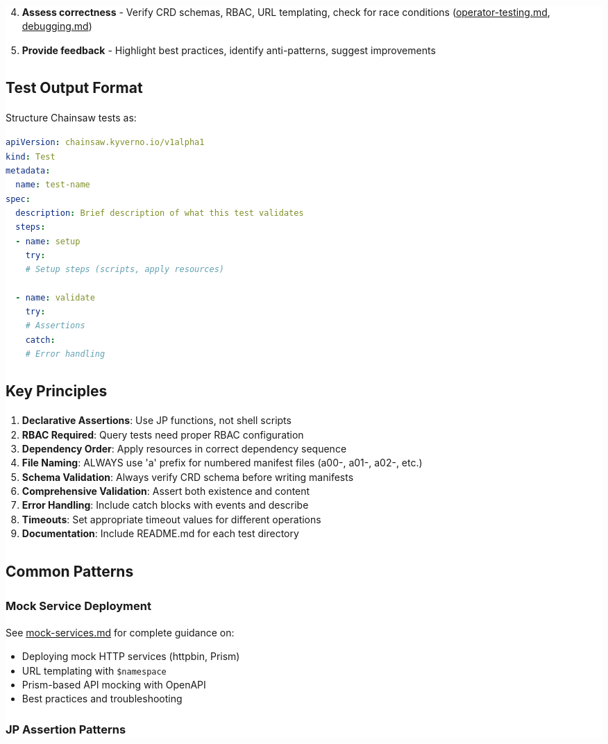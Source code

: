4. **Assess correctness** - Verify CRD schemas, RBAC, URL templating, check for race conditions ([operator-testing.md](references/operator-testing.md), [debugging.md](references/debugging.md))

5. **Provide feedback** - Highlight best practices, identify anti-patterns, suggest improvements

## Test Output Format

Structure Chainsaw tests as:

```yaml
apiVersion: chainsaw.kyverno.io/v1alpha1
kind: Test
metadata:
  name: test-name
spec:
  description: Brief description of what this test validates
  steps:
  - name: setup
    try:
    # Setup steps (scripts, apply resources)

  - name: validate
    try:
    # Assertions
    catch:
    # Error handling
```

## Key Principles

1. **Declarative Assertions**: Use JP functions, not shell scripts
2. **RBAC Required**: Query tests need proper RBAC configuration
3. **Dependency Order**: Apply resources in correct dependency sequence
4. **File Naming**: ALWAYS use 'a' prefix for numbered manifest files (a00-, a01-, a02-, etc.)
5. **Schema Validation**: Always verify CRD schema before writing manifests
6. **Comprehensive Validation**: Assert both existence and content
7. **Error Handling**: Include catch blocks with events and describe
8. **Timeouts**: Set appropriate timeout values for different operations
9. **Documentation**: Include README.md for each test directory

## Common Patterns

### Mock Service Deployment

See [mock-services.md](references/mock-services.md) for complete guidance on:
- Deploying mock HTTP services (httpbin, Prism)
- URL templating with `$namespace`
- Prism-based API mocking with OpenAPI
- Best practices and troubleshooting

### JP Assertion Patterns
